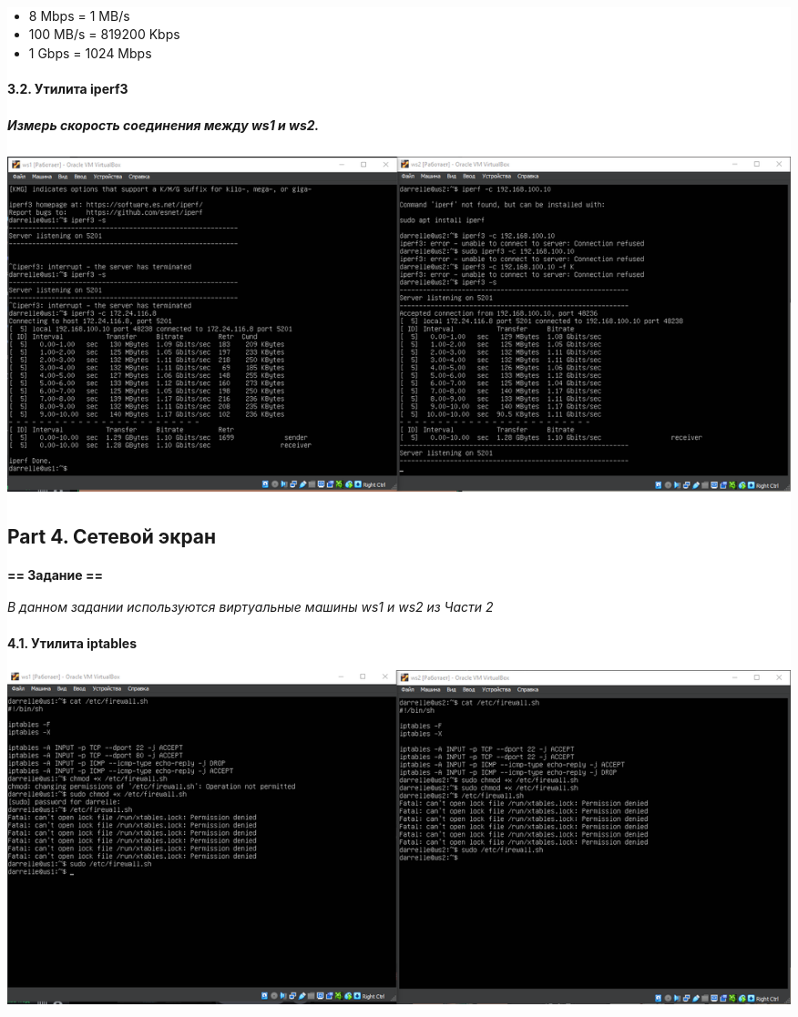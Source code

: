 - 8 Mbps = 1 MB/s
- 100 MB/s = 819200 Kbps
- 1 Gbps = 1024 Mbps

#### 3.2. Утилита **iperf3**
##### Измерь скорость соединения между ws1 и ws2.

![alt text](Images/Screenshot_13.png)

## Part 4. Сетевой экран

**== Задание ==**

*В данном задании используются виртуальные машины ws1 и ws2 из Части 2*

#### 4.1. Утилита **iptables**

![alt text](Images/Screenshot_14.png)
